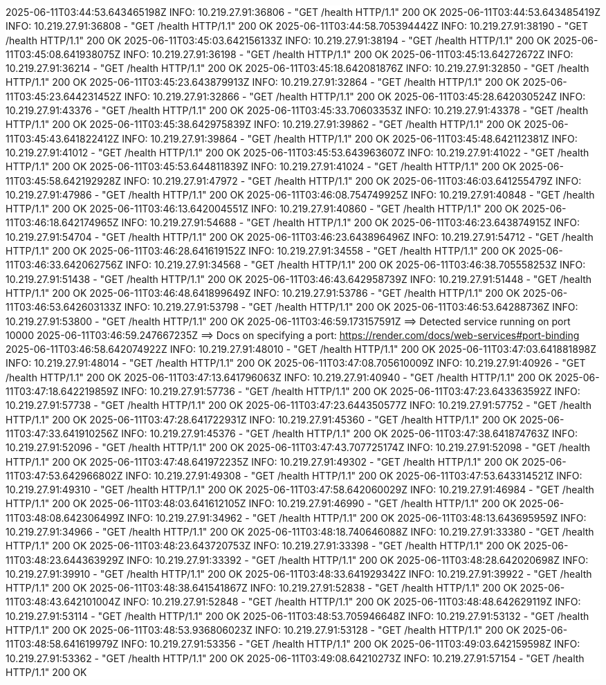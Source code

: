 2025-06-11T03:44:53.643465198Z INFO:     10.219.27.91:36806 - "GET /health HTTP/1.1" 200 OK
2025-06-11T03:44:53.643485419Z INFO:     10.219.27.91:36808 - "GET /health HTTP/1.1" 200 OK
2025-06-11T03:44:58.705394442Z INFO:     10.219.27.91:38190 - "GET /health HTTP/1.1" 200 OK
2025-06-11T03:45:03.642156133Z INFO:     10.219.27.91:38194 - "GET /health HTTP/1.1" 200 OK
2025-06-11T03:45:08.641938075Z INFO:     10.219.27.91:36198 - "GET /health HTTP/1.1" 200 OK
2025-06-11T03:45:13.64272672Z INFO:     10.219.27.91:36214 - "GET /health HTTP/1.1" 200 OK
2025-06-11T03:45:18.642081876Z INFO:     10.219.27.91:32850 - "GET /health HTTP/1.1" 200 OK
2025-06-11T03:45:23.643879913Z INFO:     10.219.27.91:32864 - "GET /health HTTP/1.1" 200 OK
2025-06-11T03:45:23.644231452Z INFO:     10.219.27.91:32866 - "GET /health HTTP/1.1" 200 OK
2025-06-11T03:45:28.642030524Z INFO:     10.219.27.91:43376 - "GET /health HTTP/1.1" 200 OK
2025-06-11T03:45:33.70603353Z INFO:     10.219.27.91:43378 - "GET /health HTTP/1.1" 200 OK
2025-06-11T03:45:38.642975839Z INFO:     10.219.27.91:39862 - "GET /health HTTP/1.1" 200 OK
2025-06-11T03:45:43.641822412Z INFO:     10.219.27.91:39864 - "GET /health HTTP/1.1" 200 OK
2025-06-11T03:45:48.642112381Z INFO:     10.219.27.91:41012 - "GET /health HTTP/1.1" 200 OK
2025-06-11T03:45:53.643963607Z INFO:     10.219.27.91:41022 - "GET /health HTTP/1.1" 200 OK
2025-06-11T03:45:53.644811839Z INFO:     10.219.27.91:41024 - "GET /health HTTP/1.1" 200 OK
2025-06-11T03:45:58.642192928Z INFO:     10.219.27.91:47972 - "GET /health HTTP/1.1" 200 OK
2025-06-11T03:46:03.641255479Z INFO:     10.219.27.91:47986 - "GET /health HTTP/1.1" 200 OK
2025-06-11T03:46:08.754749925Z INFO:     10.219.27.91:40848 - "GET /health HTTP/1.1" 200 OK
2025-06-11T03:46:13.642004551Z INFO:     10.219.27.91:40860 - "GET /health HTTP/1.1" 200 OK
2025-06-11T03:46:18.642174965Z INFO:     10.219.27.91:54688 - "GET /health HTTP/1.1" 200 OK
2025-06-11T03:46:23.643874915Z INFO:     10.219.27.91:54704 - "GET /health HTTP/1.1" 200 OK
2025-06-11T03:46:23.643896496Z INFO:     10.219.27.91:54712 - "GET /health HTTP/1.1" 200 OK
2025-06-11T03:46:28.641619152Z INFO:     10.219.27.91:34558 - "GET /health HTTP/1.1" 200 OK
2025-06-11T03:46:33.642062756Z INFO:     10.219.27.91:34568 - "GET /health HTTP/1.1" 200 OK
2025-06-11T03:46:38.705558253Z INFO:     10.219.27.91:51438 - "GET /health HTTP/1.1" 200 OK
2025-06-11T03:46:43.642958739Z INFO:     10.219.27.91:51448 - "GET /health HTTP/1.1" 200 OK
2025-06-11T03:46:48.641899649Z INFO:     10.219.27.91:53786 - "GET /health HTTP/1.1" 200 OK
2025-06-11T03:46:53.642603133Z INFO:     10.219.27.91:53798 - "GET /health HTTP/1.1" 200 OK
2025-06-11T03:46:53.64288736Z INFO:     10.219.27.91:53800 - "GET /health HTTP/1.1" 200 OK
2025-06-11T03:46:59.173157591Z ==> Detected service running on port 10000
2025-06-11T03:46:59.247667235Z ==> Docs on specifying a port: https://render.com/docs/web-services#port-binding
2025-06-11T03:46:58.642074922Z INFO:     10.219.27.91:48010 - "GET /health HTTP/1.1" 200 OK
2025-06-11T03:47:03.641881898Z INFO:     10.219.27.91:48014 - "GET /health HTTP/1.1" 200 OK
2025-06-11T03:47:08.705610009Z INFO:     10.219.27.91:40926 - "GET /health HTTP/1.1" 200 OK
2025-06-11T03:47:13.641796063Z INFO:     10.219.27.91:40940 - "GET /health HTTP/1.1" 200 OK
2025-06-11T03:47:18.642219859Z INFO:     10.219.27.91:57736 - "GET /health HTTP/1.1" 200 OK
2025-06-11T03:47:23.643363592Z INFO:     10.219.27.91:57738 - "GET /health HTTP/1.1" 200 OK
2025-06-11T03:47:23.644350577Z INFO:     10.219.27.91:57752 - "GET /health HTTP/1.1" 200 OK
2025-06-11T03:47:28.641722931Z INFO:     10.219.27.91:45360 - "GET /health HTTP/1.1" 200 OK
2025-06-11T03:47:33.641910256Z INFO:     10.219.27.91:45376 - "GET /health HTTP/1.1" 200 OK
2025-06-11T03:47:38.641874763Z INFO:     10.219.27.91:52096 - "GET /health HTTP/1.1" 200 OK
2025-06-11T03:47:43.707725174Z INFO:     10.219.27.91:52098 - "GET /health HTTP/1.1" 200 OK
2025-06-11T03:47:48.641972235Z INFO:     10.219.27.91:49302 - "GET /health HTTP/1.1" 200 OK
2025-06-11T03:47:53.642966802Z INFO:     10.219.27.91:49308 - "GET /health HTTP/1.1" 200 OK
2025-06-11T03:47:53.643314521Z INFO:     10.219.27.91:49310 - "GET /health HTTP/1.1" 200 OK
2025-06-11T03:47:58.642060029Z INFO:     10.219.27.91:46984 - "GET /health HTTP/1.1" 200 OK
2025-06-11T03:48:03.641612105Z INFO:     10.219.27.91:46990 - "GET /health HTTP/1.1" 200 OK
2025-06-11T03:48:08.642306499Z INFO:     10.219.27.91:34962 - "GET /health HTTP/1.1" 200 OK
2025-06-11T03:48:13.643695959Z INFO:     10.219.27.91:34966 - "GET /health HTTP/1.1" 200 OK
2025-06-11T03:48:18.740646088Z INFO:     10.219.27.91:33380 - "GET /health HTTP/1.1" 200 OK
2025-06-11T03:48:23.643720753Z INFO:     10.219.27.91:33398 - "GET /health HTTP/1.1" 200 OK
2025-06-11T03:48:23.644363929Z INFO:     10.219.27.91:33392 - "GET /health HTTP/1.1" 200 OK
2025-06-11T03:48:28.642020698Z INFO:     10.219.27.91:39910 - "GET /health HTTP/1.1" 200 OK
2025-06-11T03:48:33.641929342Z INFO:     10.219.27.91:39922 - "GET /health HTTP/1.1" 200 OK
2025-06-11T03:48:38.641541867Z INFO:     10.219.27.91:52838 - "GET /health HTTP/1.1" 200 OK
2025-06-11T03:48:43.642101004Z INFO:     10.219.27.91:52848 - "GET /health HTTP/1.1" 200 OK
2025-06-11T03:48:48.642629119Z INFO:     10.219.27.91:53114 - "GET /health HTTP/1.1" 200 OK
2025-06-11T03:48:53.705946648Z INFO:     10.219.27.91:53132 - "GET /health HTTP/1.1" 200 OK
2025-06-11T03:48:53.936806023Z INFO:     10.219.27.91:53128 - "GET /health HTTP/1.1" 200 OK
2025-06-11T03:48:58.641619979Z INFO:     10.219.27.91:53356 - "GET /health HTTP/1.1" 200 OK
2025-06-11T03:49:03.642159598Z INFO:     10.219.27.91:53362 - "GET /health HTTP/1.1" 200 OK
2025-06-11T03:49:08.64210273Z INFO:     10.219.27.91:57154 - "GET /health HTTP/1.1" 200 OK